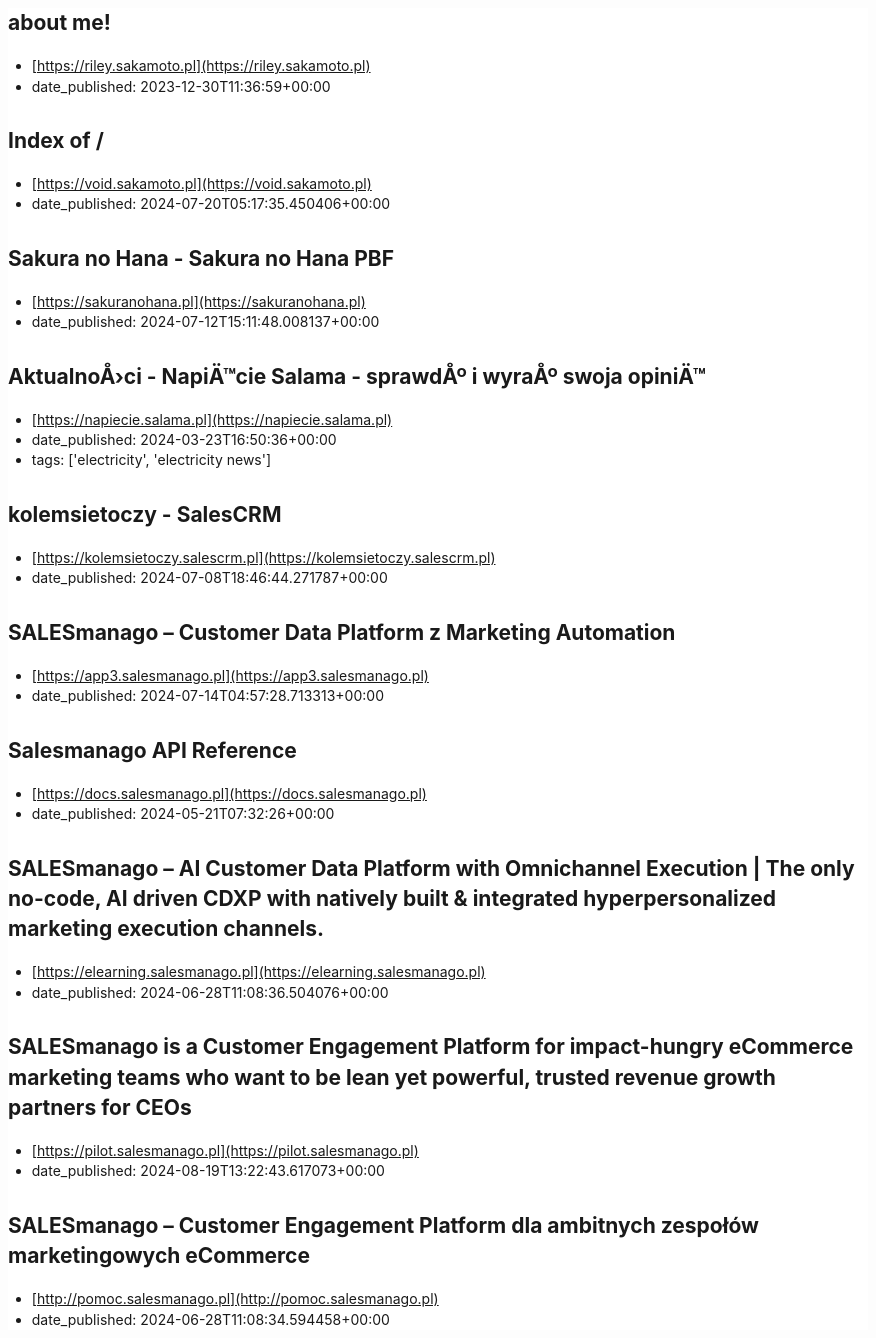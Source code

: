  ## about me!
 - [https://riley.sakamoto.pl](https://riley.sakamoto.pl)
 - date_published: 2023-12-30T11:36:59+00:00

 ## Index of /
 - [https://void.sakamoto.pl](https://void.sakamoto.pl)
 - date_published: 2024-07-20T05:17:35.450406+00:00

 ## Sakura no Hana - Sakura no Hana PBF
 - [https://sakuranohana.pl](https://sakuranohana.pl)
 - date_published: 2024-07-12T15:11:48.008137+00:00

 ## AktualnoÅ›ci - NapiÄ™cie Salama - sprawdÅº i wyraÅº swoja opiniÄ™
 - [https://napiecie.salama.pl](https://napiecie.salama.pl)
 - date_published: 2024-03-23T16:50:36+00:00
 - tags: ['electricity', 'electricity news']

 ## kolemsietoczy - SalesCRM
 - [https://kolemsietoczy.salescrm.pl](https://kolemsietoczy.salescrm.pl)
 - date_published: 2024-07-08T18:46:44.271787+00:00

 ## SALESmanago – Customer Data Platform z Marketing Automation
 - [https://app3.salesmanago.pl](https://app3.salesmanago.pl)
 - date_published: 2024-07-14T04:57:28.713313+00:00

 ## Salesmanago API Reference
 - [https://docs.salesmanago.pl](https://docs.salesmanago.pl)
 - date_published: 2024-05-21T07:32:26+00:00

 ## SALESmanago – AI Customer Data Platform with Omnichannel Execution | The only no-code, AI driven CDXP with natively built & integrated hyperpersonalized marketing execution channels.
 - [https://elearning.salesmanago.pl](https://elearning.salesmanago.pl)
 - date_published: 2024-06-28T11:08:36.504076+00:00

 ## SALESmanago is a Customer Engagement Platform for impact-hungry eCommerce marketing teams who want to be lean yet powerful, trusted revenue growth partners for CEOs
 - [https://pilot.salesmanago.pl](https://pilot.salesmanago.pl)
 - date_published: 2024-08-19T13:22:43.617073+00:00

 ## SALESmanago – Customer Engagement Platform dla ambitnych zespołów marketingowych eCommerce
 - [http://pomoc.salesmanago.pl](http://pomoc.salesmanago.pl)
 - date_published: 2024-06-28T11:08:34.594458+00:00
